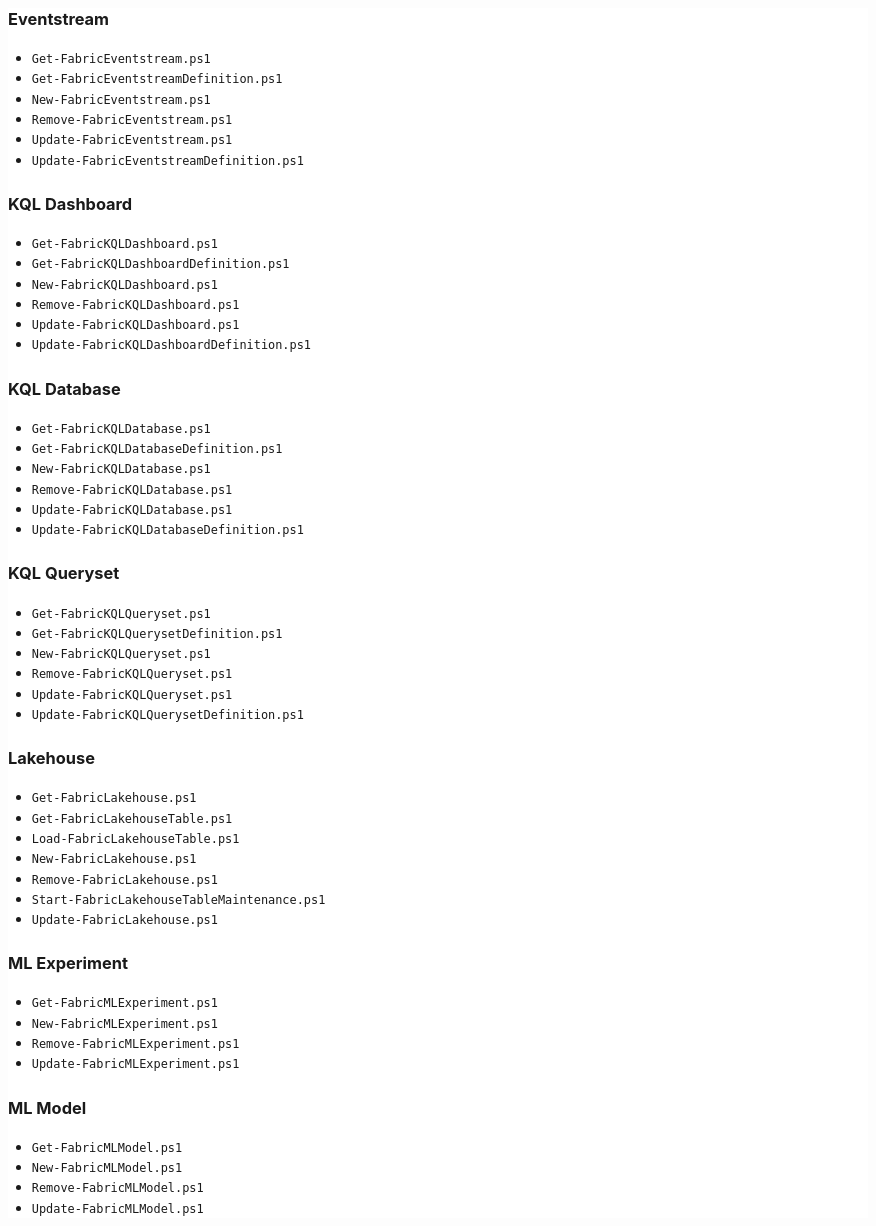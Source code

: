 ### Eventstream
- `Get-FabricEventstream.ps1`
- `Get-FabricEventstreamDefinition.ps1`
- `New-FabricEventstream.ps1`
- `Remove-FabricEventstream.ps1`
- `Update-FabricEventstream.ps1`
- `Update-FabricEventstreamDefinition.ps1`

### KQL Dashboard
- `Get-FabricKQLDashboard.ps1`
- `Get-FabricKQLDashboardDefinition.ps1`
- `New-FabricKQLDashboard.ps1`
- `Remove-FabricKQLDashboard.ps1`
- `Update-FabricKQLDashboard.ps1`
- `Update-FabricKQLDashboardDefinition.ps1`

### KQL Database
- `Get-FabricKQLDatabase.ps1`
- `Get-FabricKQLDatabaseDefinition.ps1`
- `New-FabricKQLDatabase.ps1`
- `Remove-FabricKQLDatabase.ps1`
- `Update-FabricKQLDatabase.ps1`
- `Update-FabricKQLDatabaseDefinition.ps1`

### KQL Queryset
- `Get-FabricKQLQueryset.ps1`
- `Get-FabricKQLQuerysetDefinition.ps1`
- `New-FabricKQLQueryset.ps1`
- `Remove-FabricKQLQueryset.ps1`
- `Update-FabricKQLQueryset.ps1`
- `Update-FabricKQLQuerysetDefinition.ps1`

### Lakehouse
- `Get-FabricLakehouse.ps1`
- `Get-FabricLakehouseTable.ps1`
- `Load-FabricLakehouseTable.ps1`
- `New-FabricLakehouse.ps1`
- `Remove-FabricLakehouse.ps1`
- `Start-FabricLakehouseTableMaintenance.ps1`
- `Update-FabricLakehouse.ps1`

### ML Experiment
- `Get-FabricMLExperiment.ps1`
- `New-FabricMLExperiment.ps1`
- `Remove-FabricMLExperiment.ps1`
- `Update-FabricMLExperiment.ps1`

### ML Model
- `Get-FabricMLModel.ps1`
- `New-FabricMLModel.ps1`
- `Remove-FabricMLModel.ps1`
- `Update-FabricMLModel.ps1`
